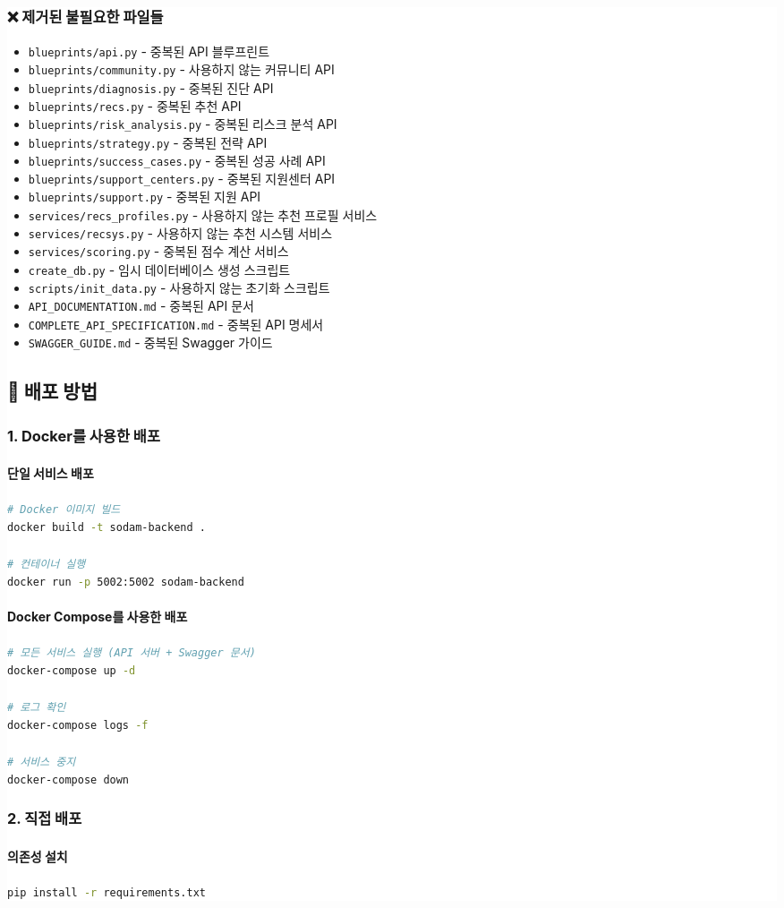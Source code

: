 ### ❌ 제거된 불필요한 파일들

- `blueprints/api.py` - 중복된 API 블루프린트
- `blueprints/community.py` - 사용하지 않는 커뮤니티 API
- `blueprints/diagnosis.py` - 중복된 진단 API
- `blueprints/recs.py` - 중복된 추천 API
- `blueprints/risk_analysis.py` - 중복된 리스크 분석 API
- `blueprints/strategy.py` - 중복된 전략 API
- `blueprints/success_cases.py` - 중복된 성공 사례 API
- `blueprints/support_centers.py` - 중복된 지원센터 API
- `blueprints/support.py` - 중복된 지원 API
- `services/recs_profiles.py` - 사용하지 않는 추천 프로필 서비스
- `services/recsys.py` - 사용하지 않는 추천 시스템 서비스
- `services/scoring.py` - 중복된 점수 계산 서비스
- `create_db.py` - 임시 데이터베이스 생성 스크립트
- `scripts/init_data.py` - 사용하지 않는 초기화 스크립트
- `API_DOCUMENTATION.md` - 중복된 API 문서
- `COMPLETE_API_SPECIFICATION.md` - 중복된 API 명세서
- `SWAGGER_GUIDE.md` - 중복된 Swagger 가이드

## 🔧 배포 방법

### 1. Docker를 사용한 배포

#### 단일 서비스 배포

```bash
# Docker 이미지 빌드
docker build -t sodam-backend .

# 컨테이너 실행
docker run -p 5002:5002 sodam-backend
```

#### Docker Compose를 사용한 배포

```bash
# 모든 서비스 실행 (API 서버 + Swagger 문서)
docker-compose up -d

# 로그 확인
docker-compose logs -f

# 서비스 중지
docker-compose down
```

### 2. 직접 배포

#### 의존성 설치

```bash
pip install -r requirements.txt
```
